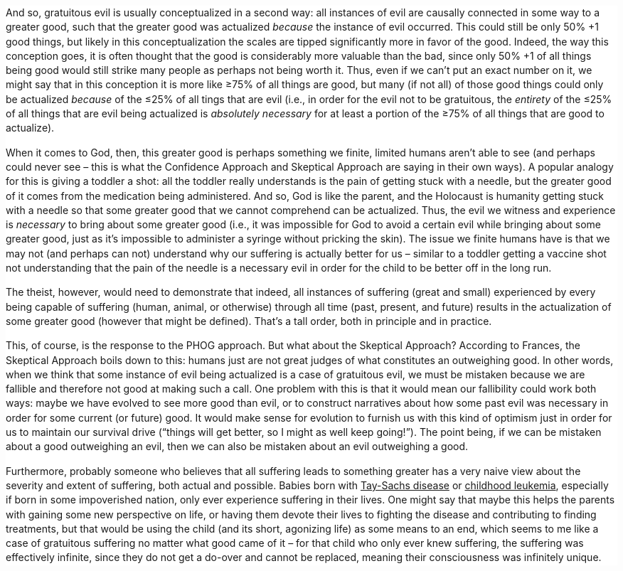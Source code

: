 And so, gratuitous evil is usually conceptualized in a second way: all instances of evil are causally connected in some way to a greater good, such that the greater good was actualized _because_ the instance of evil occurred. This could still be only 50% +1 good things, but likely in this conceptualization the scales are tipped significantly more in favor of the good. Indeed, the way this conception goes, it is often thought that the good is considerably more valuable than the bad, since only 50% +1 of all things being good would still strike many people as perhaps not being worth it. Thus, even if we can’t put an exact number on it, we might say that in this conception it is more like ≥75% of all things are good, but many (if not all) of those good things could only be actualized _because_ of the ≤25% of all tings that are evil (i.e., in order for the evil not to be gratuitous, the _entirety_ of the ≤25% of all things that are evil being actualized is _absolutely necessary_ for at least a portion of the ≥75% of all things that are good to actualize).   
   
When it comes to God, then, this greater good is perhaps something we finite, limited humans aren’t able to see (and perhaps could never see – this is what the Confidence Approach and Skeptical Approach are saying in their own ways). A popular analogy for this is giving a toddler a shot: all the toddler really understands is the pain of getting stuck with a needle, but the greater good of it comes from the medication being administered. And so, God is like the parent, and the Holocaust is humanity getting stuck with a needle so that some greater good that we cannot comprehend can be actualized. Thus, the evil we witness and experience is _necessary_ to bring about some greater good (i.e., it was impossible for God to avoid a certain evil while bringing about some greater good, just as it’s impossible to administer a syringe without pricking the skin). The issue we finite humans have is that we may not (and perhaps can not) understand why our suffering is actually better for us – similar to a toddler getting a vaccine shot not understanding that the pain of the needle is a necessary evil in order for the child to be better off in the long run.   
   
The theist, however, would need to demonstrate that indeed, all instances of suffering (great and small) experienced by every being capable of suffering (human, animal, or otherwise) through all time (past, present, and future) results in the actualization of some greater good (however that might be defined). That’s a tall order, both in principle and in practice.   
   
This, of course, is the response to the PHOG approach. But what about the Skeptical Approach? According to Frances, the Skeptical Approach boils down to this: humans just are not great judges of what constitutes an outweighing good. In other words, when we think that some instance of evil being actualized is a case of gratuitous evil, we must be mistaken because we are fallible and therefore not good at making such a call. One problem with this is that it would mean our fallibility could work both ways: maybe we have evolved to see more good than evil, or to construct narratives about how some past evil was necessary in order for some current (or future) good. It would make sense for evolution to furnish us with this kind of optimism just in order for us to maintain our survival drive (“things will get better, so I might as well keep going!”). The point being, if we can be mistaken about a good outweighing an evil, then we can also be mistaken about an evil outweighing a good.   
   
Furthermore, probably someone who believes that all suffering leads to something greater has a very naive view about the severity and extent of suffering, both actual and possible. Babies born with [Tay-Sachs disease](https://en.wikipedia.org/wiki/Tay%E2%80%93Sachs_disease) or [childhood leukemia](https://en.wikipedia.org/wiki/Childhood_cancer), especially if born in some impoverished nation, only ever experience suffering in their lives. One might say that maybe this helps the parents with gaining some new perspective on life, or having them devote their lives to fighting the disease and contributing to finding treatments, but that would be using the child (and its short, agonizing life) as some means to an end, which seems to me like a case of gratuitous suffering no matter what good came of it – for that child who only ever knew suffering, the suffering was effectively infinite, since they do not get a do-over and cannot be replaced, meaning their consciousness was infinitely unique.   
   